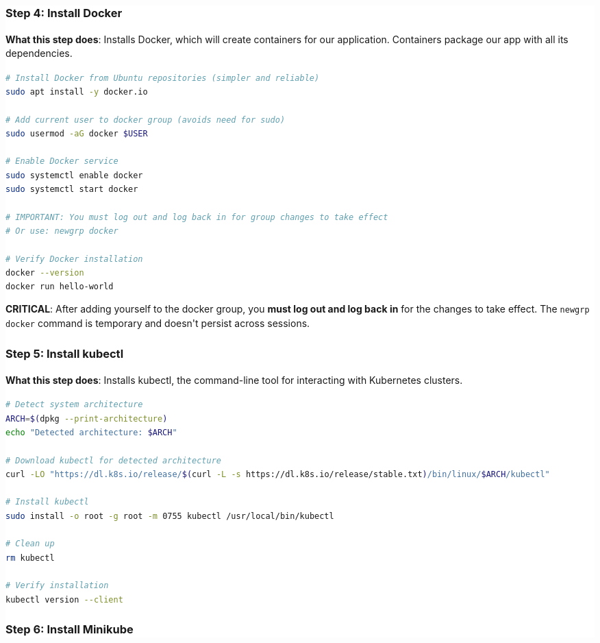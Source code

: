 ### Step 4: Install Docker

**What this step does**: Installs Docker, which will create containers for our application. Containers package our app with all its dependencies.

```bash
# Install Docker from Ubuntu repositories (simpler and reliable)
sudo apt install -y docker.io

# Add current user to docker group (avoids need for sudo)
sudo usermod -aG docker $USER

# Enable Docker service
sudo systemctl enable docker
sudo systemctl start docker

# IMPORTANT: You must log out and log back in for group changes to take effect
# Or use: newgrp docker

# Verify Docker installation
docker --version
docker run hello-world
```

**CRITICAL**: After adding yourself to the docker group, you **must log out and log back in** for the changes to take effect. The `newgrp docker` command is temporary and doesn't persist across sessions.

### Step 5: Install kubectl

**What this step does**: Installs kubectl, the command-line tool for interacting with Kubernetes clusters.

```bash
# Detect system architecture
ARCH=$(dpkg --print-architecture)
echo "Detected architecture: $ARCH"

# Download kubectl for detected architecture
curl -LO "https://dl.k8s.io/release/$(curl -L -s https://dl.k8s.io/release/stable.txt)/bin/linux/$ARCH/kubectl"

# Install kubectl
sudo install -o root -g root -m 0755 kubectl /usr/local/bin/kubectl

# Clean up
rm kubectl

# Verify installation
kubectl version --client
```

### Step 6: Install Minikube
